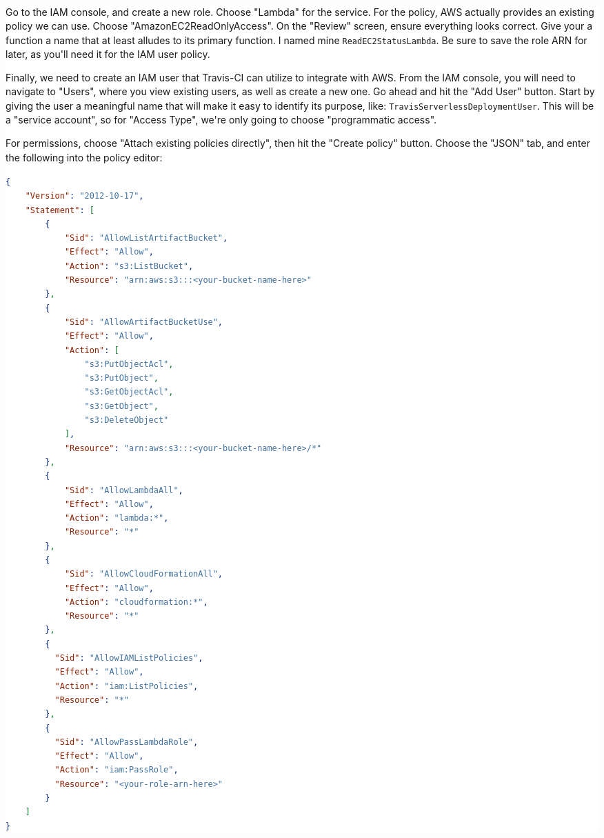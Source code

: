 Go to the IAM console, and create a new role. Choose "Lambda" for the service. For the policy, AWS
actually provides an existing policy we can use. Choose "AmazonEC2ReadOnlyAccess". On the "Review"
screen, ensure everything looks correct. Give your a function a name that at least alludes to its
primary function. I named mine `ReadEC2StatusLambda`. Be sure to save the role ARN for later, as
you'll need it for the IAM user policy.

Finally, we need to create an IAM user that Travis-CI can utilize to integrate with AWS. From the
IAM console, you will need to navigate to "Users", where you view existing users, as well as create
a new one. Go ahead and hit the "Add User" button. Start by giving the user a meaningful name that
will make it easy to identify its purpose, like: `TravisServerlessDeploymentUser`. This will be a
"service account", so for "Access Type", we're only going to choose "programmatic access".

For permissions, choose "Attach existing policies directly", then hit the "Create policy" button.
Choose the "JSON" tab, and enter the following into the policy editor:

```json
{
    "Version": "2012-10-17",
    "Statement": [
        {
            "Sid": "AllowListArtifactBucket",
            "Effect": "Allow",
            "Action": "s3:ListBucket",
            "Resource": "arn:aws:s3:::<your-bucket-name-here>"
        },
        {
            "Sid": "AllowArtifactBucketUse",
            "Effect": "Allow",
            "Action": [
                "s3:PutObjectAcl",
                "s3:PutObject",
                "s3:GetObjectAcl",
                "s3:GetObject",
                "s3:DeleteObject"
            ],
            "Resource": "arn:aws:s3:::<your-bucket-name-here>/*"
        },
        {
            "Sid": "AllowLambdaAll",
            "Effect": "Allow",
            "Action": "lambda:*",
            "Resource": "*"
        },
        {
            "Sid": "AllowCloudFormationAll",
            "Effect": "Allow",
            "Action": "cloudformation:*",
            "Resource": "*"
        },
        {
          "Sid": "AllowIAMListPolicies",
          "Effect": "Allow",
          "Action": "iam:ListPolicies",
          "Resource": "*"
        },
        {
          "Sid": "AllowPassLambdaRole",
          "Effect": "Allow",
          "Action": "iam:PassRole",
          "Resource": "<your-role-arn-here>"
        }
    ]
}
```
